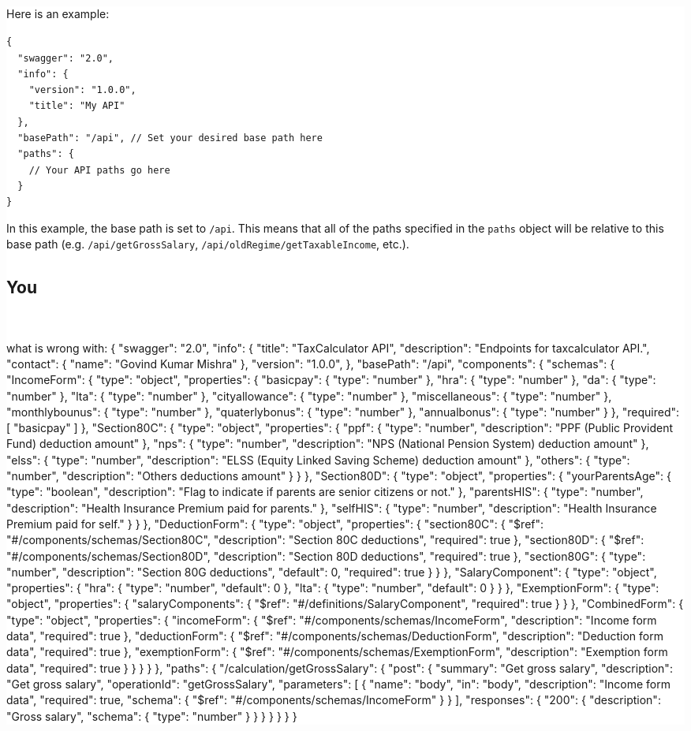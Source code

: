 Here is an example:

```
{
  "swagger": "2.0",
  "info": {
    "version": "1.0.0",
    "title": "My API"
  },
  "basePath": "/api", // Set your desired base path here
  "paths": {
    // Your API paths go here
  }
}
```

In this example, the base path is set to `/api`. This means that all of the paths specified in the `paths` object will be relative to this base path (e.g. `/api/getGrossSalary`, `/api/oldRegime/getTaxableIncome`, etc.).

You
---

 

what is wrong with: { "swagger": "2.0", "info": { "title": "TaxCalculator API", "description": "Endpoints for taxcalculator API.", "contact": { "name": "Govind Kumar Mishra" }, "version": "1.0.0", }, "basePath": "/api", "components": { "schemas": { "IncomeForm": { "type": "object", "properties": { "basicpay": { "type": "number" }, "hra": { "type": "number" }, "da": { "type": "number" }, "lta": { "type": "number" }, "cityallowance": { "type": "number" }, "miscellaneous": { "type": "number" }, "monthlybounus": { "type": "number" }, "quaterlybonus": { "type": "number" }, "annualbonus": { "type": "number" } }, "required": \[ "basicpay" \] }, "Section80C": { "type": "object", "properties": { "ppf": { "type": "number", "description": "PPF (Public Provident Fund) deduction amount" }, "nps": { "type": "number", "description": "NPS (National Pension System) deduction amount" }, "elss": { "type": "number", "description": "ELSS (Equity Linked Saving Scheme) deduction amount" }, "others": { "type": "number", "description": "Others deductions amount" } } }, "Section80D": { "type": "object", "properties": { "yourParentsAge": { "type": "boolean", "description": "Flag to indicate if parents are senior citizens or not." }, "parentsHIS": { "type": "number", "description": "Health Insurance Premium paid for parents." }, "selfHIS": { "type": "number", "description": "Health Insurance Premium paid for self." } } }, "DeductionForm": { "type": "object", "properties": { "section80C": { "$ref": "#/components/schemas/Section80C", "description": "Section 80C deductions", "required": true }, "section80D": { "$ref": "#/components/schemas/Section80D", "description": "Section 80D deductions", "required": true }, "section80G": { "type": "number", "description": "Section 80G deductions", "default": 0, "required": true } } }, "SalaryComponent": { "type": "object", "properties": { "hra": { "type": "number", "default": 0 }, "lta": { "type": "number", "default": 0 } } }, "ExemptionForm": { "type": "object", "properties": { "salaryComponents": { "$ref": "#/definitions/SalaryComponent", "required": true } } }, "CombinedForm": { "type": "object", "properties": { "incomeForm": { "$ref": "#/components/schemas/IncomeForm", "description": "Income form data", "required": true }, "deductionForm": { "$ref": "#/components/schemas/DeductionForm", "description": "Deduction form data", "required": true }, "exemptionForm": { "$ref": "#/components/schemas/ExemptionForm", "description": "Exemption form data", "required": true } } } } }, "paths": { "/calculation/getGrossSalary": { "post": { "summary": "Get gross salary", "description": "Get gross salary", "operationId": "getGrossSalary", "parameters": \[ { "name": "body", "in": "body", "description": "Income form data", "required": true, "schema": { "$ref": "#/components/schemas/IncomeForm" } } \], "responses": { "200": { "description": "Gross salary", "schema": { "type": "number" } } } } } } }
